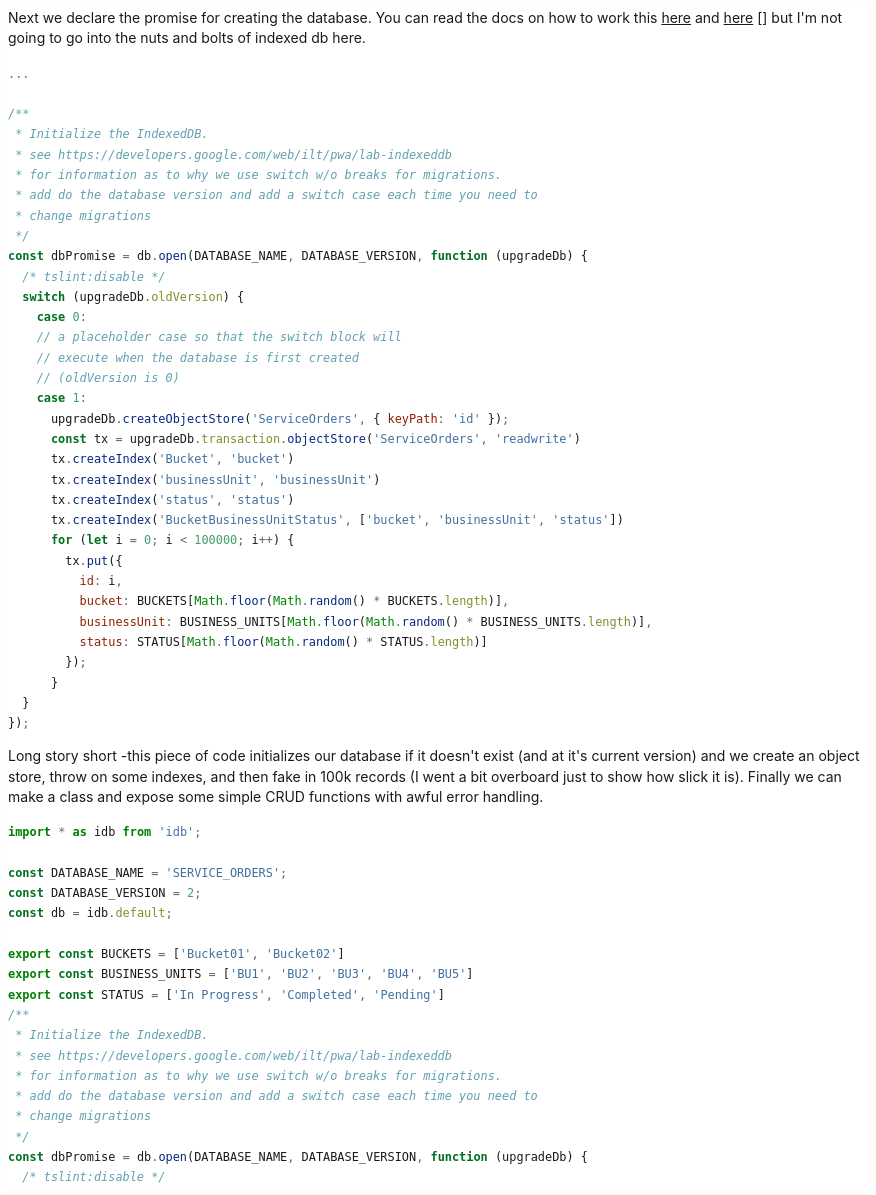Next we declare the promise for creating the database. You can read the docs on how to work this [here](https://developers.google.com/web/ilt/pwa/working-with-indexeddb) and [here](https://developers.google.com/web/ilt/pwa/lab-indexeddb) [] but I'm not going to go into the nuts and bolts of indexed db here.

```javascript
...

/**
 * Initialize the IndexedDB.
 * see https://developers.google.com/web/ilt/pwa/lab-indexeddb
 * for information as to why we use switch w/o breaks for migrations.
 * add do the database version and add a switch case each time you need to
 * change migrations
 */
const dbPromise = db.open(DATABASE_NAME, DATABASE_VERSION, function (upgradeDb) {
  /* tslint:disable */
  switch (upgradeDb.oldVersion) {
    case 0:
    // a placeholder case so that the switch block will
    // execute when the database is first created
    // (oldVersion is 0)
    case 1:
      upgradeDb.createObjectStore('ServiceOrders', { keyPath: 'id' });
      const tx = upgradeDb.transaction.objectStore('ServiceOrders', 'readwrite')
      tx.createIndex('Bucket', 'bucket')
      tx.createIndex('businessUnit', 'businessUnit')
      tx.createIndex('status', 'status')
      tx.createIndex('BucketBusinessUnitStatus', ['bucket', 'businessUnit', 'status'])
      for (let i = 0; i < 100000; i++) {
        tx.put({
          id: i,
          bucket: BUCKETS[Math.floor(Math.random() * BUCKETS.length)],
          businessUnit: BUSINESS_UNITS[Math.floor(Math.random() * BUSINESS_UNITS.length)],
          status: STATUS[Math.floor(Math.random() * STATUS.length)]
        });
      }
  }
});
```

Long story short -this piece of code initializes our database if it doesn't exist (and at it's current version) and we create an object store, throw on some indexes, and then fake in 100k records (I went a bit overboard just to show how slick it is). Finally we can make a class and expose some simple CRUD functions with awful error handling.

```javascript
import * as idb from 'idb';

const DATABASE_NAME = 'SERVICE_ORDERS';
const DATABASE_VERSION = 2;
const db = idb.default;

export const BUCKETS = ['Bucket01', 'Bucket02']
export const BUSINESS_UNITS = ['BU1', 'BU2', 'BU3', 'BU4', 'BU5']
export const STATUS = ['In Progress', 'Completed', 'Pending']
/**
 * Initialize the IndexedDB.
 * see https://developers.google.com/web/ilt/pwa/lab-indexeddb
 * for information as to why we use switch w/o breaks for migrations.
 * add do the database version and add a switch case each time you need to
 * change migrations
 */
const dbPromise = db.open(DATABASE_NAME, DATABASE_VERSION, function (upgradeDb) {
  /* tslint:disable */
```
